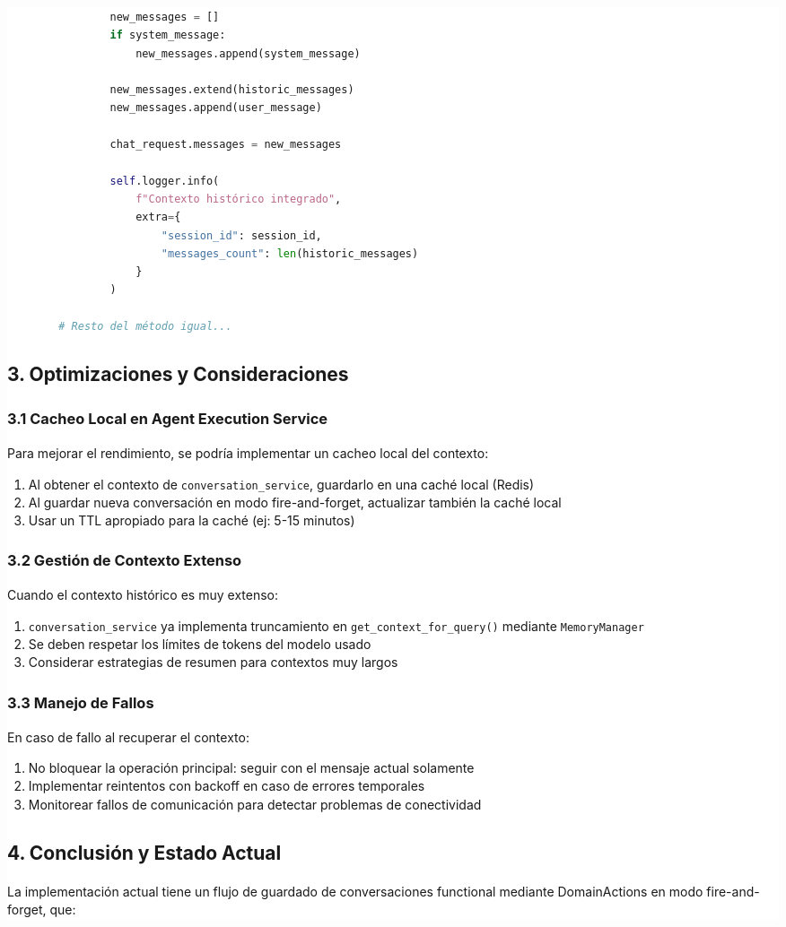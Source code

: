 ```python
                new_messages = []
                if system_message:
                    new_messages.append(system_message)
                
                new_messages.extend(historic_messages)
                new_messages.append(user_message)
                
                chat_request.messages = new_messages
                
                self.logger.info(
                    f"Contexto histórico integrado",
                    extra={
                        "session_id": session_id,
                        "messages_count": len(historic_messages)
                    }
                )

        # Resto del método igual...
```

## 3. Optimizaciones y Consideraciones

### 3.1 Cacheo Local en Agent Execution Service

Para mejorar el rendimiento, se podría implementar un cacheo local del contexto:

1. Al obtener el contexto de `conversation_service`, guardarlo en una caché local (Redis)
2. Al guardar nueva conversación en modo fire-and-forget, actualizar también la caché local
3. Usar un TTL apropiado para la caché (ej: 5-15 minutos)

### 3.2 Gestión de Contexto Extenso

Cuando el contexto histórico es muy extenso:

1. `conversation_service` ya implementa truncamiento en `get_context_for_query()` mediante `MemoryManager`
2. Se deben respetar los límites de tokens del modelo usado
3. Considerar estrategias de resumen para contextos muy largos

### 3.3 Manejo de Fallos

En caso de fallo al recuperar el contexto:

1. No bloquear la operación principal: seguir con el mensaje actual solamente
2. Implementar reintentos con backoff en caso de errores temporales
3. Monitorear fallos de comunicación para detectar problemas de conectividad

## 4. Conclusión y Estado Actual

La implementación actual tiene un flujo de guardado de conversaciones functional mediante DomainActions en modo fire-and-forget, que:
